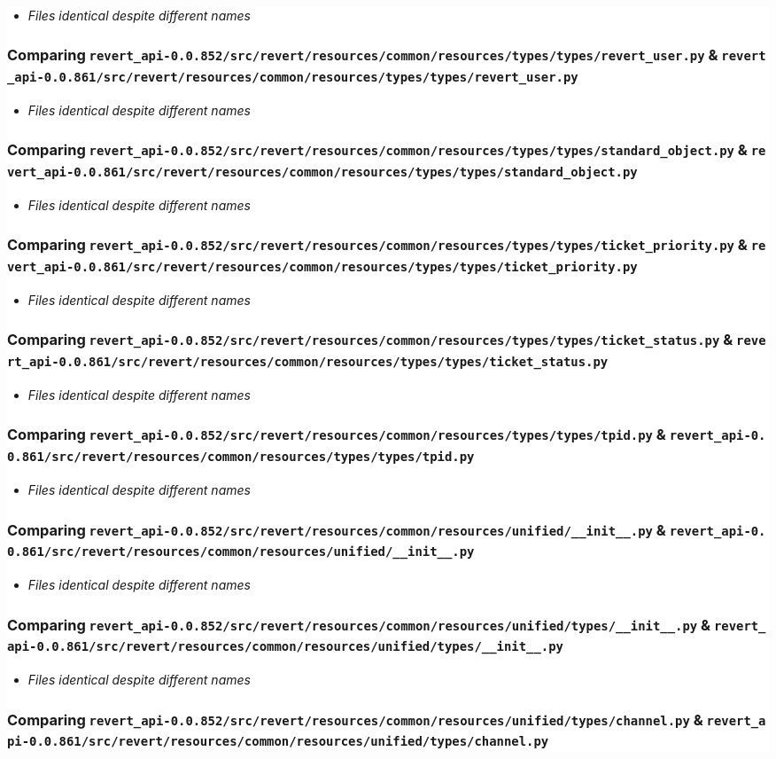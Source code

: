  * *Files identical despite different names*

### Comparing `revert_api-0.0.852/src/revert/resources/common/resources/types/types/revert_user.py` & `revert_api-0.0.861/src/revert/resources/common/resources/types/types/revert_user.py`

 * *Files identical despite different names*

### Comparing `revert_api-0.0.852/src/revert/resources/common/resources/types/types/standard_object.py` & `revert_api-0.0.861/src/revert/resources/common/resources/types/types/standard_object.py`

 * *Files identical despite different names*

### Comparing `revert_api-0.0.852/src/revert/resources/common/resources/types/types/ticket_priority.py` & `revert_api-0.0.861/src/revert/resources/common/resources/types/types/ticket_priority.py`

 * *Files identical despite different names*

### Comparing `revert_api-0.0.852/src/revert/resources/common/resources/types/types/ticket_status.py` & `revert_api-0.0.861/src/revert/resources/common/resources/types/types/ticket_status.py`

 * *Files identical despite different names*

### Comparing `revert_api-0.0.852/src/revert/resources/common/resources/types/types/tpid.py` & `revert_api-0.0.861/src/revert/resources/common/resources/types/types/tpid.py`

 * *Files identical despite different names*

### Comparing `revert_api-0.0.852/src/revert/resources/common/resources/unified/__init__.py` & `revert_api-0.0.861/src/revert/resources/common/resources/unified/__init__.py`

 * *Files identical despite different names*

### Comparing `revert_api-0.0.852/src/revert/resources/common/resources/unified/types/__init__.py` & `revert_api-0.0.861/src/revert/resources/common/resources/unified/types/__init__.py`

 * *Files identical despite different names*

### Comparing `revert_api-0.0.852/src/revert/resources/common/resources/unified/types/channel.py` & `revert_api-0.0.861/src/revert/resources/common/resources/unified/types/channel.py`
